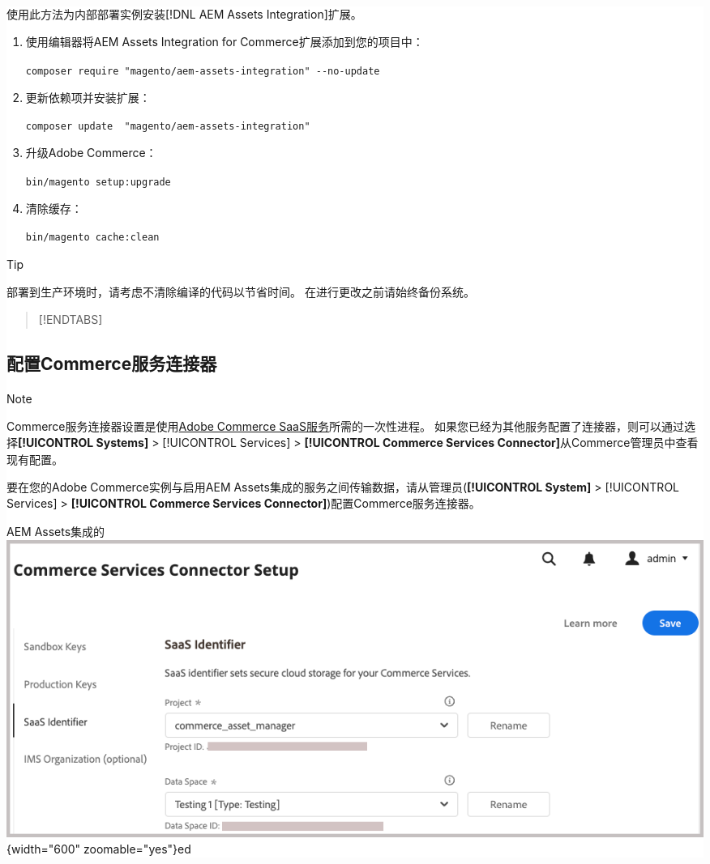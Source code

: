 使用此方法为内部部署实例安装[!DNL AEM Assets Integration]扩展。

1. 使用编辑器将AEM Assets Integration for Commerce扩展添加到您的项目中：

   ```shell
   composer require "magento/aem-assets-integration" --no-update
   ```

1. 更新依赖项并安装扩展：

   ```shell
   composer update  "magento/aem-assets-integration"
   ```

1. 升级Adobe Commerce：

   ```shell
   bin/magento setup:upgrade
   ```

1. 清除缓存：

   ```shell
   bin/magento cache:clean
   ```

>[!TIP]
>
>部署到生产环境时，请考虑不清除编译的代码以节省时间。 在进行更改之前请始终备份系统。

>[!ENDTABS]

## 配置Commerce服务连接器

>[!NOTE]
>
>Commerce服务连接器设置是使用[Adobe Commerce SaaS服务](https://experienceleague.adobe.com/en/docs/commerce/user-guides/integration-services/saas#availableservices)所需的一次性进程。 如果您已经为其他服务配置了连接器，则可以通过选择&#x200B;**[!UICONTROL Systems]** > [!UICONTROL Services] > **[!UICONTROL Commerce Services Connector]**&#x200B;从Commerce管理员中查看现有配置。

要在您的Adobe Commerce实例与启用AEM Assets集成的服务之间传输数据，请从管理员(**[!UICONTROL System]** > [!UICONTROL Services] > **[!UICONTROL Commerce Services Connector]**)配置Commerce服务连接器。

AEM Assets集成的![SaaS项目和数据空间ID](assets/aem-saas-project-config.png){width="600" zoomable="yes"}ed
